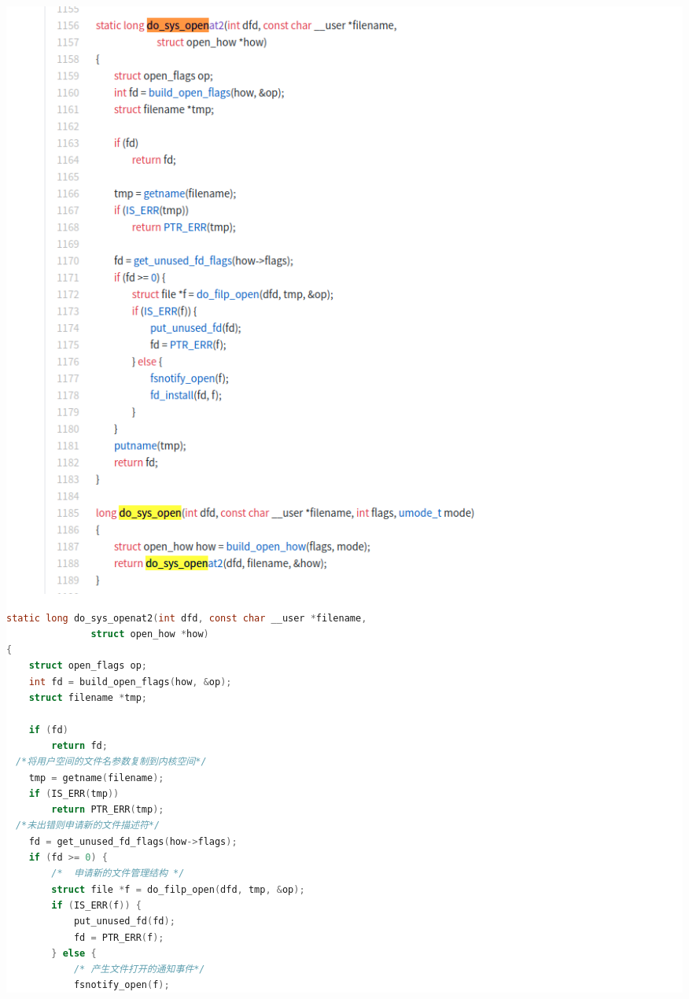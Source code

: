 ![](../文件IO/img/open源码.png)

```c
static long do_sys_openat2(int dfd, const char __user *filename,
			   struct open_how *how)
{
	struct open_flags op; 
	int fd = build_open_flags(how, &op);
	struct filename *tmp;

	if (fd)
		return fd;
　/*将用户空间的文件名参数复制到内核空间*/
	tmp = getname(filename);
	if (IS_ERR(tmp))
		return PTR_ERR(tmp);
　/*未出错则申请新的文件描述符*/
	fd = get_unused_fd_flags(how->flags);
	if (fd >= 0) {
        /*  申请新的文件管理结构 */
		struct file *f = do_filp_open(dfd, tmp, &op);
		if (IS_ERR(f)) {
			put_unused_fd(fd);
			fd = PTR_ERR(f);
		} else {
            /* 产生文件打开的通知事件*/
			fsnotify_open(f); 
```